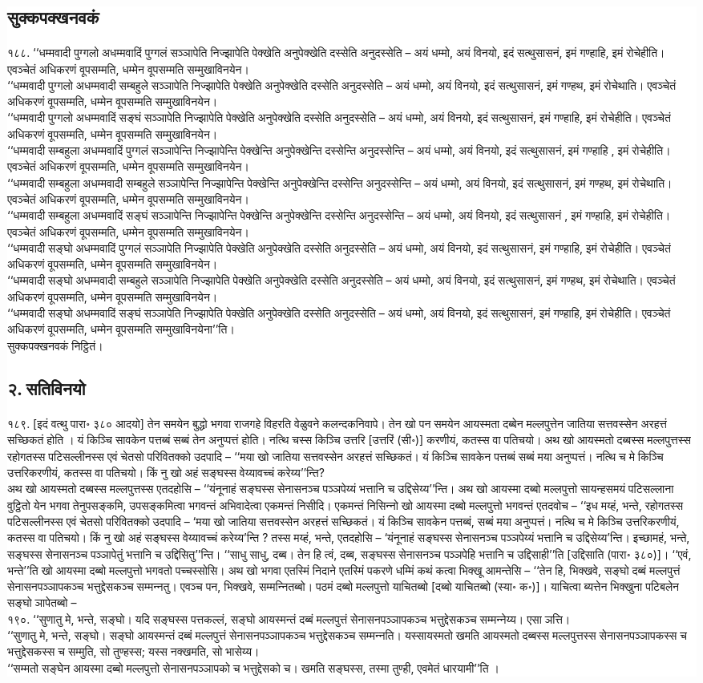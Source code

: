 
## सुक्‍कपक्खनवकं

१८८. ‘‘धम्मवादी पुग्गलो अधम्मवादिं पुग्गलं सञ्‍ञापेति निज्झापेति पेक्खेति अनुपेक्खेति दस्सेति अनुदस्सेति – अयं धम्मो, अयं विनयो, इदं सत्थुसासनं, इमं गण्हाहि, इमं रोचेहीति। एवञ्‍चेतं अधिकरणं वूपसम्मति, धम्मेन वूपसम्मति सम्मुखाविनयेन।  
‘‘धम्मवादी पुग्गलो अधम्मवादी सम्बहुले सञ्‍ञापेति निज्झापेति पेक्खेति अनुपेक्खेति दस्सेति अनुदस्सेति – अयं धम्मो, अयं विनयो, इदं सत्थुसासनं, इमं गण्हथ, इमं रोचेथाति। एवञ्‍चेतं अधिकरणं वूपसम्मति, धम्मेन वूपसम्मति सम्मुखाविनयेन।  
‘‘धम्मवादी पुग्गलो अधम्मवादिं सङ्घं सञ्‍ञापेति निज्झापेति पेक्खेति अनुपेक्खेति दस्सेति अनुदस्सेति – अयं धम्मो, अयं विनयो, इदं सत्थुसासनं, इमं गण्हाहि, इमं रोचेहीति। एवञ्‍चेतं अधिकरणं वूपसम्मति, धम्मेन वूपसम्मति सम्मुखाविनयेन।  
‘‘धम्मवादी सम्बहुला अधम्मवादिं पुग्गलं सञ्‍ञापेन्ति निज्झापेन्ति पेक्खेन्ति अनुपेक्खेन्ति दस्सेन्ति अनुदस्सेन्ति – अयं धम्मो, अयं विनयो, इदं सत्थुसासनं, इमं गण्हाहि , इमं रोचेहीति। एवञ्‍चेतं अधिकरणं वूपसम्मति, धम्मेन वूपसम्मति सम्मुखाविनयेन।  
‘‘धम्मवादी सम्बहुला अधम्मवादी सम्बहुले सञ्‍ञापेन्ति निज्झापेन्ति पेक्खेन्ति अनुपेक्खेन्ति दस्सेन्ति अनुदस्सेन्ति – अयं धम्मो, अयं विनयो, इदं सत्थुसासनं, इमं गण्हथ, इमं रोचेथाति। एवञ्‍चेतं अधिकरणं वूपसम्मति, धम्मेन वूपसम्मति सम्मुखाविनयेन।  
‘‘धम्मवादी सम्बहुला अधम्मवादिं सङ्घं सञ्‍ञापेन्ति निज्झापेन्ति पेक्खेन्ति अनुपेक्खेन्ति दस्सेन्ति अनुदस्सेन्ति – अयं धम्मो, अयं विनयो, इदं सत्थुसासनं , इमं गण्हाहि, इमं रोचेहीति। एवञ्‍चेतं अधिकरणं वूपसम्मति, धम्मेन वूपसम्मति सम्मुखाविनयेन।  
‘‘धम्मवादी सङ्घो अधम्मवादिं पुग्गलं सञ्‍ञापेति निज्झापेति पेक्खेति अनुपेक्खेति दस्सेति अनुदस्सेति – अयं धम्मो, अयं विनयो, इदं सत्थुसासनं, इमं गण्हाहि, इमं रोचेहीति। एवञ्‍चेतं अधिकरणं वूपसम्मति, धम्मेन वूपसम्मति सम्मुखाविनयेन।  
‘‘धम्मवादी सङ्घो अधम्मवादी सम्बहुले सञ्‍ञापेति निज्झापेति पेक्खेति अनुपेक्खेति दस्सेति अनुदस्सेति – अयं धम्मो, अयं विनयो, इदं सत्थुसासनं, इमं गण्हथ, इमं रोचेथाति। एवञ्‍चेतं अधिकरणं वूपसम्मति, धम्मेन वूपसम्मति सम्मुखाविनयेन।  
‘‘धम्मवादी सङ्घो अधम्मवादिं सङ्घं सञ्‍ञापेति निज्झापेति पेक्खेति अनुपेक्खेति दस्सेति अनुदस्सेति – अयं धम्मो, अयं विनयो, इदं सत्थुसासनं, इमं गण्हाहि, इमं रोचेहीति। एवञ्‍चेतं अधिकरणं वूपसम्मति, धम्मेन वूपसम्मति सम्मुखाविनयेना’’ति।  
सुक्‍कपक्खनवकं निट्ठितं।  


## २. सतिविनयो

१८९. [इदं वत्थु पारा॰ ३८० आदयो] तेन समयेन बुद्धो भगवा राजगहे विहरति वेळुवने कलन्दकनिवापे। तेन खो पन समयेन आयस्मता दब्बेन मल्‍लपुत्तेन जातिया सत्तवस्सेन अरहत्तं सच्छिकतं होति । यं किञ्‍चि सावकेन पत्तब्बं सब्बं तेन अनुप्पत्तं होति। नत्थि चस्स किञ्‍चि उत्तरि [उत्तरिं (सी॰)] करणीयं, कतस्स वा पतिचयो। अथ खो आयस्मतो दब्बस्स मल्‍लपुत्तस्स रहोगतस्स पटिसल्‍लीनस्स एवं चेतसो परिवितक्‍को उदपादि – ‘‘मया खो जातिया सत्तवस्सेन अरहत्तं सच्छिकतं। यं किञ्‍चि सावकेन पत्तब्बं सब्बं मया अनुप्पत्तं। नत्थि च मे किञ्‍चि उत्तरिकरणीयं, कतस्स वा पतिचयो। किं नु खो अहं सङ्घस्स वेय्यावच्‍चं करेय्य’’न्ति?  
अथ खो आयस्मतो दब्बस्स मल्‍लपुत्तस्स एतदहोसि – ‘‘यंनूनाहं सङ्घस्स सेनासनञ्‍च पञ्‍ञपेय्यं भत्तानि च उद्दिसेय्य’’न्ति। अथ खो आयस्मा दब्बो मल्‍लपुत्तो सायन्हसमयं पटिसल्‍लाना वुट्ठितो येन भगवा तेनुपसङ्कमि, उपसङ्कमित्वा भगवन्तं अभिवादेत्वा एकमन्तं निसीदि। एकमन्तं निसिन्‍नो खो आयस्मा दब्बो मल्‍लपुत्तो भगवन्तं एतदवोच – ‘‘इध मय्हं, भन्ते, रहोगतस्स पटिसल्‍लीनस्स एवं चेतसो परिवितक्‍को उदपादि – ‘मया खो जातिया सत्तवस्सेन अरहत्तं सच्छिकतं। यं किञ्‍चि सावकेन पत्तब्बं, सब्बं मया अनुप्पत्तं। नत्थि च मे किञ्‍चि उत्तरिकरणीयं, कतस्स वा पतिचयो। किं नु खो अहं सङ्घस्स वेय्यावच्‍चं करेय्य’न्ति ? तस्स मय्हं, भन्ते, एतदहोसि – ‘यंनूनाहं सङ्घस्स सेनासनञ्‍च पञ्‍ञपेय्यं भत्तानि च उद्दिसेय्य’न्ति। इच्छामहं, भन्ते, सङ्घस्स सेनासनञ्‍च पञ्‍ञापेतुं भत्तानि च उद्दिसितु’’न्ति। ‘‘साधु साधु, दब्ब। तेन हि त्वं, दब्ब, सङ्घस्स सेनासनञ्‍च पञ्‍ञपेहि भत्तानि च उद्दिसाही’’ति [उद्दिसाति (पारा॰ ३८०)]। ‘‘एवं, भन्ते’’ति खो आयस्मा दब्बो मल्‍लपुत्तो भगवतो पच्‍चस्सोसि। अथ खो भगवा एतस्मिं निदाने एतस्मिं पकरणे धम्मिं कथं कत्वा भिक्खू आमन्तेसि – ‘‘तेन हि, भिक्खवे, सङ्घो दब्बं मल्‍लपुत्तं सेनासनपञ्‍ञापकञ्‍च भत्तुद्देसकञ्‍च सम्मन्‍नतु। एवञ्‍च पन, भिक्खवे, सम्मन्‍नितब्बो। पठमं दब्बो मल्‍लपुत्तो याचितब्बो [दब्बो याचितब्बो (स्या॰ क॰)]। याचित्वा ब्यत्तेन भिक्खुना पटिबलेन सङ्घो ञापेतब्बो –  
१९०. ‘‘सुणातु मे, भन्ते, सङ्घो। यदि सङ्घस्स पत्तकल्‍लं, सङ्घो आयस्मन्तं दब्बं मल्‍लपुत्तं सेनासनपञ्‍ञापकञ्‍च भत्तुद्देसकञ्‍च सम्मन्‍नेय्य। एसा ञत्ति।  
‘‘सुणातु मे, भन्ते, सङ्घो। सङ्घो आयस्मन्तं दब्बं मल्‍लपुत्तं सेनासनपञ्‍ञापकञ्‍च भत्तुद्देसकञ्‍च सम्मन्‍नति। यस्सायस्मतो खमति आयस्मतो दब्बस्स मल्‍लपुत्तस्स सेनासनपञ्‍ञापकस्स च भत्तुद्देसकस्स च सम्मुति, सो तुण्हस्स; यस्स नक्खमति, सो भासेय्य।  
‘‘सम्मतो सङ्घेन आयस्मा दब्बो मल्‍लपुत्तो सेनासनपञ्‍ञापको च भत्तुद्देसको च। खमति सङ्घस्स, तस्मा तुण्ही, एवमेतं धारयामी’’ति ।  